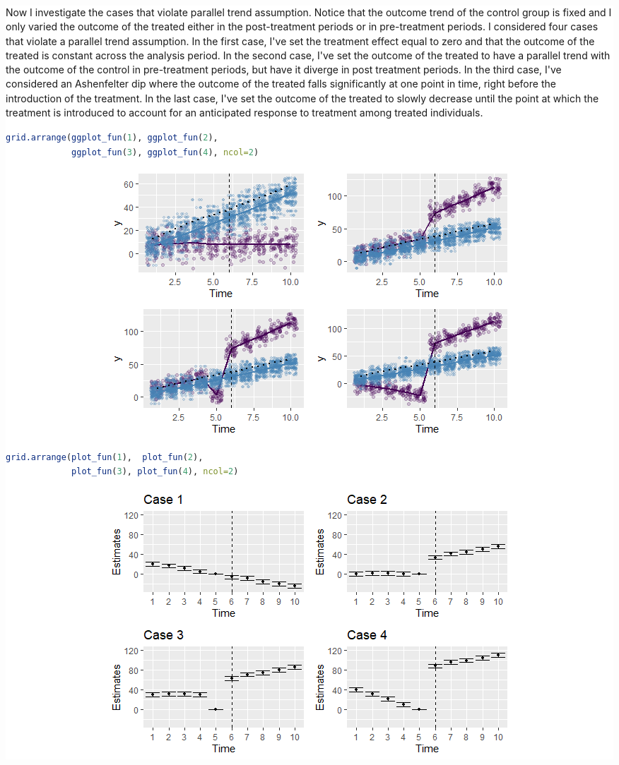 
Now I investigate the cases that violate parallel trend assumption. Notice that the outcome trend of the control group is fixed and I only varied the outcome of the treated either in the post-treatment periods or in pre-treatment periods. I considered four cases that violate a parallel trend assumption. In the first case, I've set the treatment effect equal to zero and that the outcome of the treated is constant across the analysis period. In the second case, I've set the outcome of the treated to have a parallel trend with the outcome of the control in pre-treatment periods, but have it diverge in post treatment periods. In the third case, I've considered an Ashenfelter dip where the outcome of the treated falls significantly at one point in time, right before the introduction of the treatment. In the last case, I've set the outcome of the treated to slowly decrease until the point at which the treatment is introduced to account for an anticipated response to treatment among treated individuals. 


```r
grid.arrange(ggplot_fun(1), ggplot_fun(2), 
             ggplot_fun(3), ggplot_fun(4), ncol=2)
```

<img src="A6_boyoonChang_files/figure-html/unnamed-chunk-5-1.png" style="display: block; margin: auto;" />

```r
grid.arrange(plot_fun(1),  plot_fun(2), 
             plot_fun(3), plot_fun(4), ncol=2)
```

<img src="A6_boyoonChang_files/figure-html/unnamed-chunk-5-2.png" style="display: block; margin: auto;" />
